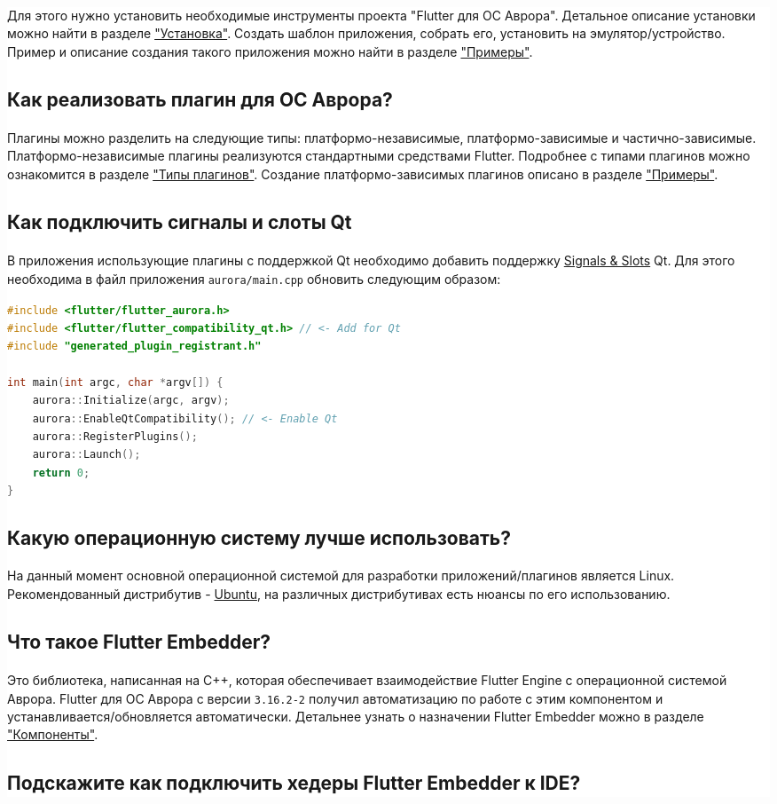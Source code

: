 Для этого нужно установить необходимые инструменты проекта "Flutter для ОС Аврора".
Детальное описание установки можно найти в разделе ["Установка"](../install/linux.md).
Создать шаблон приложения, собрать его, установить на эмулятор/устройство.
Пример и описание создания такого приложения можно найти в разделе ["Примеры"](../examples/build.md).

## Как реализовать плагин для ОС Аврора?

Плагины можно разделить на следующие типы: платформо-независимые, платформо-зависимые и частично-зависимые.
Платформо-независимые плагины реализуются стандартными средствами Flutter.
Подробнее с типами плагинов можно ознакомится в разделе ["Типы плагинов"](../structure/plugins.md#_1).
Создание платформо-зависимых плагинов описано в разделе ["Примеры"](../examples/build.md).

## Как подключить сигналы и слоты Qt

В приложения использующие плагины с поддержкой Qt необходимо добавить поддержку
[Signals & Slots](https://doc.qt.io/qt-5/signalsandslots.html) Qt.
Для этого необходима в файл приложения `aurora/main.cpp` обновить следующим образом:

```c++
#include <flutter/flutter_aurora.h>
#include <flutter/flutter_compatibility_qt.h> // <- Add for Qt
#include "generated_plugin_registrant.h"

int main(int argc, char *argv[]) {
    aurora::Initialize(argc, argv);
    aurora::EnableQtCompatibility(); // <- Enable Qt
    aurora::RegisterPlugins();
    aurora::Launch();
    return 0;
}
```

## Какую операционную систему лучше использовать?

На данный момент основной операционной системой для разработки приложений/плагинов является Linux.
Рекомендованный дистрибутив - [Ubuntu](https://ubuntu.com/), на различных дистрибутивах есть нюансы по его использованию.

## Что такое Flutter Embedder?

Это библиотека, написанная на С++, которая обеспечивает взаимодействие Flutter Engine с операционной системой Аврора.
Flutter для ОС Аврора с версии `3.16.2-2` получил автоматизацию по работе с этим компонентом и устанавливается/обновляется автоматически.
Детальнее узнать о назначении Flutter Embedder можно в разделе ["Компоненты"](../structure/components.md#flutter-embedder).

## Подскажите как подключить хедеры Flutter Embedder к IDE?

